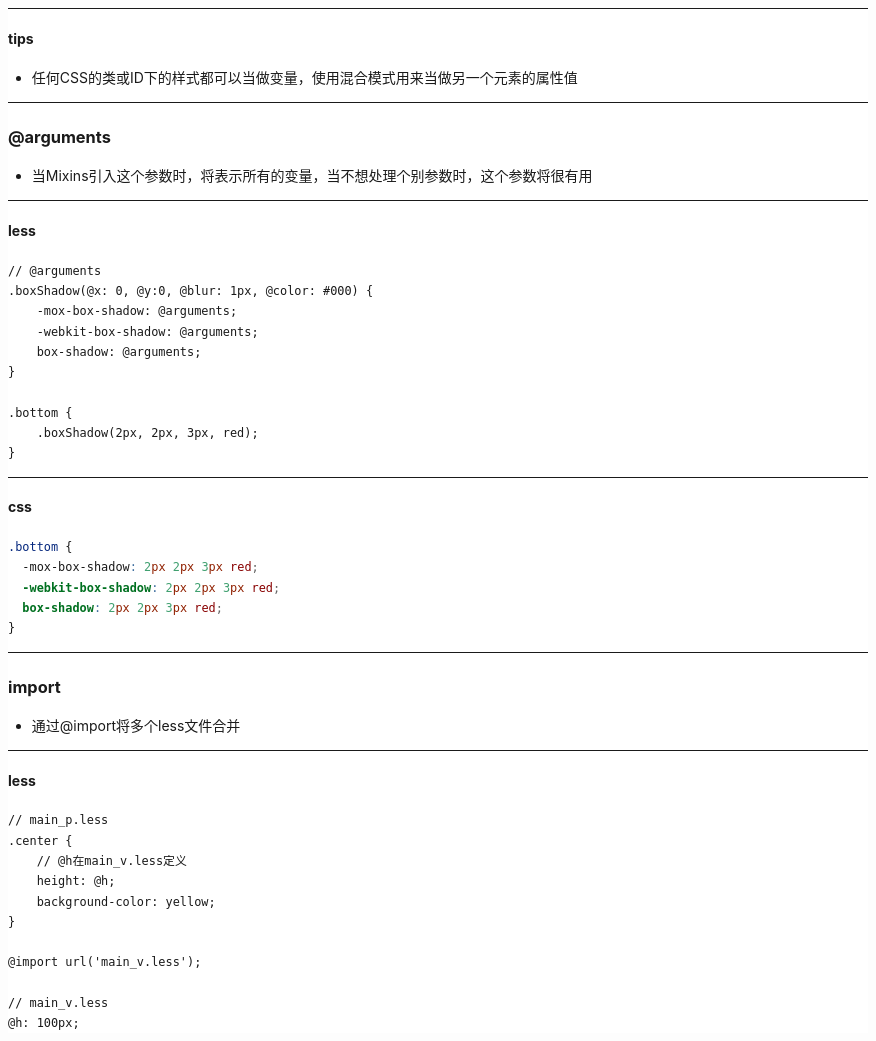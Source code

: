 ----

#### tips
- 任何CSS的类或ID下的样式都可以当做变量，使用混合模式用来当做另一个元素的属性值

----

### @arguments 
- 当Mixins引入这个参数时，将表示所有的变量，当不想处理个别参数时，这个参数将很有用

----

#### less
```less
// @arguments
.boxShadow(@x: 0, @y:0, @blur: 1px, @color: #000) {
    -mox-box-shadow: @arguments;
    -webkit-box-shadow: @arguments;
    box-shadow: @arguments;
}

.bottom {
    .boxShadow(2px, 2px, 3px, red);
}
```

----

#### css
```css
.bottom {
  -mox-box-shadow: 2px 2px 3px red;
  -webkit-box-shadow: 2px 2px 3px red;
  box-shadow: 2px 2px 3px red;
}

```

----

### import
- 通过@import将多个less文件合并

----

#### less
```less
// main_p.less
.center {
    // @h在main_v.less定义
    height: @h;
    background-color: yellow;
}

@import url('main_v.less');

// main_v.less
@h: 100px;
```
